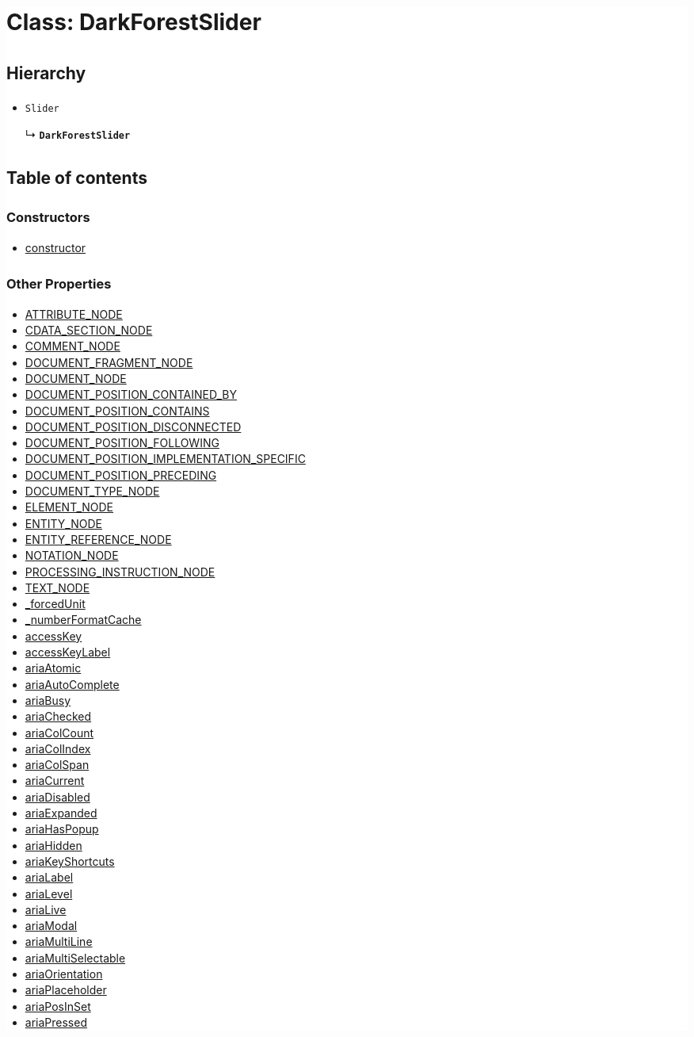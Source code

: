 # Class: DarkForestSlider

## Hierarchy

- `Slider`

  ↳ **`DarkForestSlider`**

## Table of contents

### Constructors

- [constructor](DarkForestSlider.md#constructor)

### Other Properties

- [ATTRIBUTE_NODE](DarkForestSlider.md#attribute_node)
- [CDATA_SECTION_NODE](DarkForestSlider.md#cdata_section_node)
- [COMMENT_NODE](DarkForestSlider.md#comment_node)
- [DOCUMENT_FRAGMENT_NODE](DarkForestSlider.md#document_fragment_node)
- [DOCUMENT_NODE](DarkForestSlider.md#document_node)
- [DOCUMENT_POSITION_CONTAINED_BY](DarkForestSlider.md#document_position_contained_by)
- [DOCUMENT_POSITION_CONTAINS](DarkForestSlider.md#document_position_contains)
- [DOCUMENT_POSITION_DISCONNECTED](DarkForestSlider.md#document_position_disconnected)
- [DOCUMENT_POSITION_FOLLOWING](DarkForestSlider.md#document_position_following)
- [DOCUMENT_POSITION_IMPLEMENTATION_SPECIFIC](DarkForestSlider.md#document_position_implementation_specific)
- [DOCUMENT_POSITION_PRECEDING](DarkForestSlider.md#document_position_preceding)
- [DOCUMENT_TYPE_NODE](DarkForestSlider.md#document_type_node)
- [ELEMENT_NODE](DarkForestSlider.md#element_node)
- [ENTITY_NODE](DarkForestSlider.md#entity_node)
- [ENTITY_REFERENCE_NODE](DarkForestSlider.md#entity_reference_node)
- [NOTATION_NODE](DarkForestSlider.md#notation_node)
- [PROCESSING_INSTRUCTION_NODE](DarkForestSlider.md#processing_instruction_node)
- [TEXT_NODE](DarkForestSlider.md#text_node)
- [\_forcedUnit](DarkForestSlider.md#_forcedunit)
- [\_numberFormatCache](DarkForestSlider.md#_numberformatcache)
- [accessKey](DarkForestSlider.md#accesskey)
- [accessKeyLabel](DarkForestSlider.md#accesskeylabel)
- [ariaAtomic](DarkForestSlider.md#ariaatomic)
- [ariaAutoComplete](DarkForestSlider.md#ariaautocomplete)
- [ariaBusy](DarkForestSlider.md#ariabusy)
- [ariaChecked](DarkForestSlider.md#ariachecked)
- [ariaColCount](DarkForestSlider.md#ariacolcount)
- [ariaColIndex](DarkForestSlider.md#ariacolindex)
- [ariaColSpan](DarkForestSlider.md#ariacolspan)
- [ariaCurrent](DarkForestSlider.md#ariacurrent)
- [ariaDisabled](DarkForestSlider.md#ariadisabled)
- [ariaExpanded](DarkForestSlider.md#ariaexpanded)
- [ariaHasPopup](DarkForestSlider.md#ariahaspopup)
- [ariaHidden](DarkForestSlider.md#ariahidden)
- [ariaKeyShortcuts](DarkForestSlider.md#ariakeyshortcuts)
- [ariaLabel](DarkForestSlider.md#arialabel)
- [ariaLevel](DarkForestSlider.md#arialevel)
- [ariaLive](DarkForestSlider.md#arialive)
- [ariaModal](DarkForestSlider.md#ariamodal)
- [ariaMultiLine](DarkForestSlider.md#ariamultiline)
- [ariaMultiSelectable](DarkForestSlider.md#ariamultiselectable)
- [ariaOrientation](DarkForestSlider.md#ariaorientation)
- [ariaPlaceholder](DarkForestSlider.md#ariaplaceholder)
- [ariaPosInSet](DarkForestSlider.md#ariaposinset)
- [ariaPressed](DarkForestSlider.md#ariapressed)
